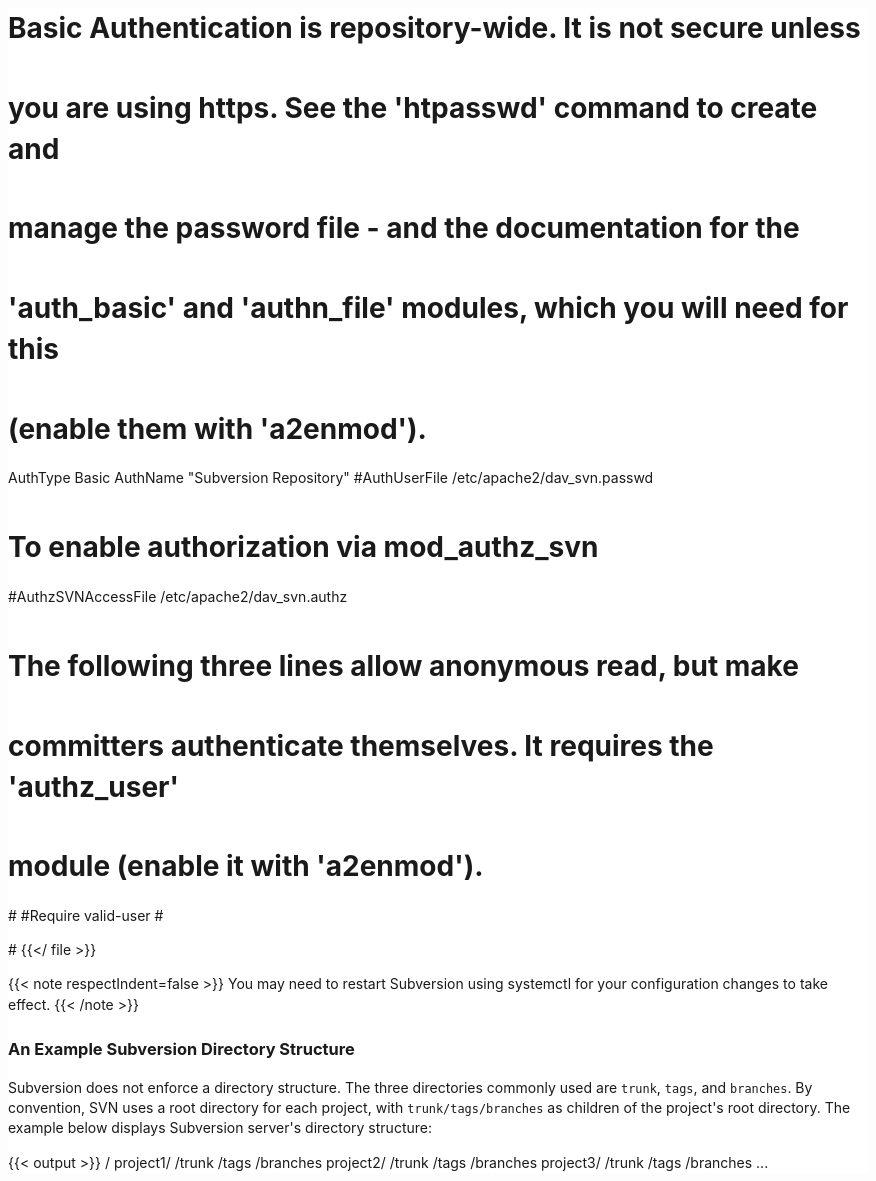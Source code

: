# Basic Authentication is repository-wide.  It is not secure unless
# you are using https.  See the 'htpasswd' command to create and
# manage the password file - and the documentation for the
# 'auth_basic' and 'authn_file' modules, which you will need for this
# (enable them with 'a2enmod').
AuthType Basic
AuthName "Subversion Repository"
#AuthUserFile /etc/apache2/dav_svn.passwd

# To enable authorization via mod_authz_svn
#AuthzSVNAccessFile /etc/apache2/dav_svn.authz

# The following three lines allow anonymous read, but make
# committers authenticate themselves.  It requires the 'authz_user'
# module (enable it with 'a2enmod').
#<LimitExcept GET PROPFIND OPTIONS REPORT>
#Require valid-user
#</LimitExcept>

#</Location>
    {{</ file >}}

{{< note respectIndent=false >}}
You may need to restart Subversion using systemctl for your configuration changes to take effect.
{{< /note >}}

### An Example Subversion Directory Structure

Subversion does not enforce a directory structure. The three directories commonly used are `trunk`, `tags`, and `branches`. By convention, SVN uses a root directory for each project, with `trunk/tags/branches` as children of the project's root directory. The example below displays Subversion server's directory structure:

{{< output >}}
/
  project1/
    /trunk
    /tags
    /branches
  project2/
    /trunk
    /tags
    /branches
  project3/
    /trunk
    /tags
    /branches
  ...